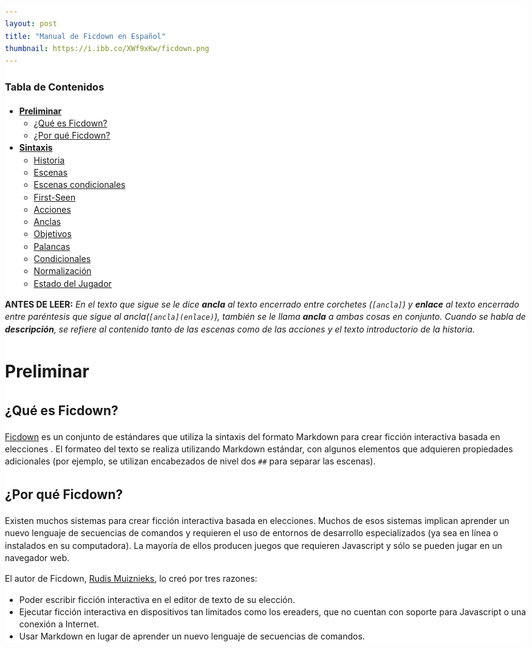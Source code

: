 ```yaml
---
layout: post
title: "Manual de Ficdown en Español"
thumbnail: https://i.ibb.co/XWf9xKw/ficdown.png
---
```


### Tabla de Contenidos

- [**Preliminar**](#preliminar)
	+ [¿Qué es Ficdown?](#qué-es-ficdown)
	+ [¿Por qué Ficdown?](#por-qué-ficdown)
- [**Sintaxis**](#sintaxis)
	+ [Historia](#historia)
	+ [Escenas](#escenas)
	+ [Escenas condicionales](#escenas-condicionales)
	+ [First-Seen](#first-seen)
	+ [Acciones](#acciones)
	+ [Anclas](#anclas)
	+ [Objetivos](#objetivos)
	+ [Palancas](#palancas)
	+ [Condicionales](#condicionales)
	+ [Normalización](#normalización)
	+ [Estado del Jugador](#estado-del-jugador)

**ANTES DE LEER:** *En el texto que sigue se le dice **ancla** al texto encerrado entre corchetes (`[ancla]`) y **enlace** al texto encerrado entre paréntesis que sigue al ancla(`[ancla](enlace)`), también se le llama **ancla** a ambas cosas en conjunto. Cuando se habla de **descripción**, se refiere al contenido tanto de las escenas como de las acciones y el texto introductorio de la historia.*

# Preliminar

## ¿Qué es Ficdown?

[Ficdown](https://ficdown.com/) es un conjunto de estándares que utiliza la sintaxis del formato Markdown para crear ficción interactiva basada en elecciones . El formateo del texto se realiza utilizando Markdown estándar, con algunos elementos que adquieren propiedades adicionales (por ejemplo, se utilizan encabezados de nivel dos `##` para separar las escenas).

## ¿Por qué Ficdown?

Existen muchos sistemas para crear ficción interactiva basada en elecciones. Muchos de esos sistemas implican aprender un nuevo lenguaje de secuencias de comandos y requieren el uso de entornos de desarrollo especializados (ya sea en línea o instalados en su computadora). La mayoría de ellos producen juegos que requieren Javascript y sólo se pueden jugar en un navegador web.

El autor de Ficdown, [Rudis Muiznieks](https://rudism.com/), lo creó por tres razones:

* Poder escribir ficción interactiva en el editor de texto de su elección.
* Ejecutar ficción interactiva en dispositivos tan limitados como los ereaders, que no cuentan con soporte para Javascript o una conexión a Internet.
* Usar Markdown en lugar de aprender un nuevo lenguaje de secuencias de comandos.
